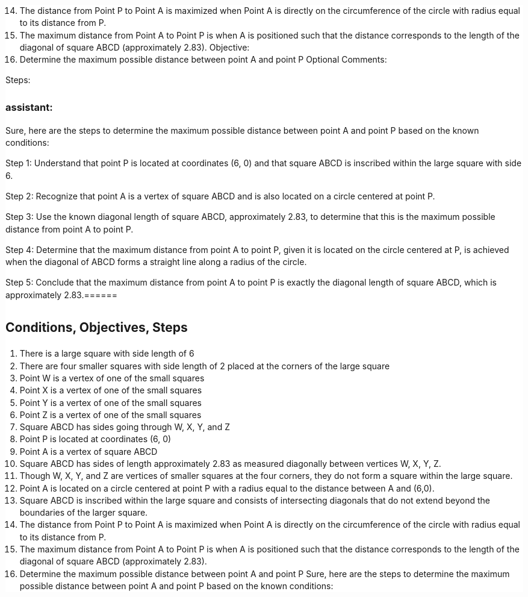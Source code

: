 14. The distance from Point P to Point A is maximized when Point A is directly on the circumference of the circle with radius equal to its distance from P.
15. The maximum distance from Point A to Point P is when A is positioned such that the distance corresponds to the length of the diagonal of square ABCD (approximately 2.83).
Objective:
1. Determine the maximum possible distance between point A and point P
Optional Comments:

Steps:

### assistant: 
Sure, here are the steps to determine the maximum possible distance between point A and point P based on the known conditions:

Step 1:
Understand that point P is located at coordinates (6, 0) and that square ABCD is inscribed within the large square with side 6.

Step 2:
Recognize that point A is a vertex of square ABCD and is also located on a circle centered at point P.

Step 3:
Use the known diagonal length of square ABCD, approximately 2.83, to determine that this is the maximum possible distance from point A to point P.

Step 4:
Determine that the maximum distance from point A to point P, given it is located on the circle centered at P, is achieved when the diagonal of ABCD forms a straight line along a radius of the circle.

Step 5:
Conclude that the maximum distance from point A to point P is exactly the diagonal length of square ABCD, which is approximately 2.83.======
## Conditions, Objectives, Steps
 1. There is a large square with side length of 6
2. There are four smaller squares with side length of 2 placed at the corners of the large square
3. Point W is a vertex of one of the small squares
4. Point X is a vertex of one of the small squares
5. Point Y is a vertex of one of the small squares
6. Point Z is a vertex of one of the small squares
7. Square ABCD has sides going through W, X, Y, and Z
8. Point P is located at coordinates (6, 0)
9. Point A is a vertex of square ABCD
10. Square ABCD has sides of length approximately 2.83 as measured diagonally between vertices W, X, Y, Z.
11. Though W, X, Y, and Z are vertices of smaller squares at the four corners, they do not form a square within the large square.
12. Point A is located on a circle centered at point P with a radius equal to the distance between A and (6,0).
13. Square ABCD is inscribed within the large square and consists of intersecting diagonals that do not extend beyond the boundaries of the larger square.
14. The distance from Point P to Point A is maximized when Point A is directly on the circumference of the circle with radius equal to its distance from P.
15. The maximum distance from Point A to Point P is when A is positioned such that the distance corresponds to the length of the diagonal of square ABCD (approximately 2.83).
1. Determine the maximum possible distance between point A and point P
Sure, here are the steps to determine the maximum possible distance between point A and point P based on the known conditions:
